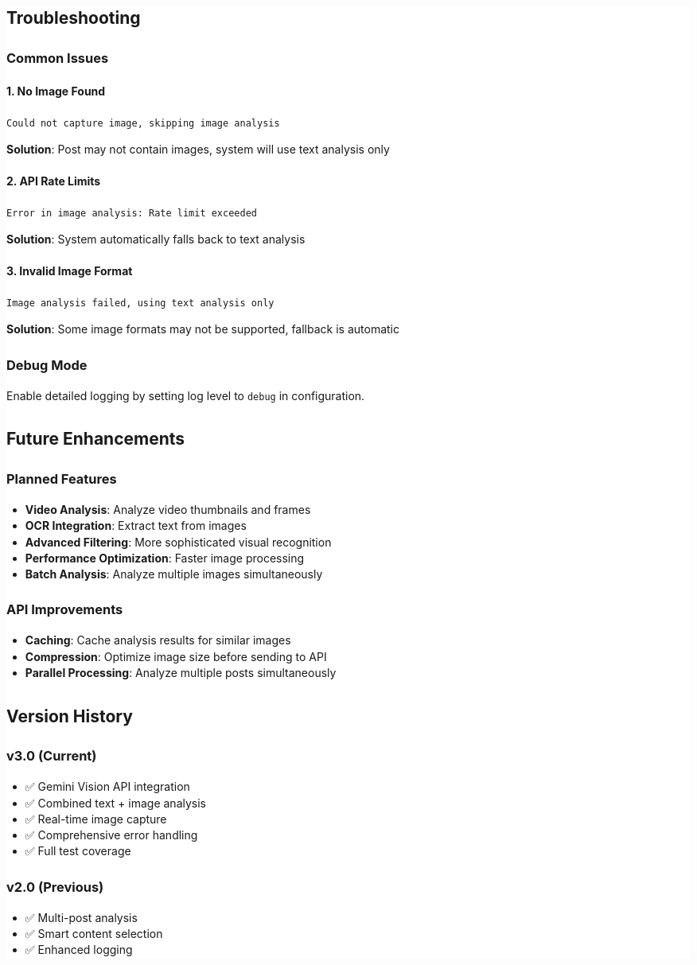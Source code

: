 ## Troubleshooting

### Common Issues

#### 1. No Image Found
```
Could not capture image, skipping image analysis
```
**Solution**: Post may not contain images, system will use text analysis only

#### 2. API Rate Limits
```
Error in image analysis: Rate limit exceeded
```
**Solution**: System automatically falls back to text analysis

#### 3. Invalid Image Format
```
Image analysis failed, using text analysis only
```
**Solution**: Some image formats may not be supported, fallback is automatic

### Debug Mode
Enable detailed logging by setting log level to `debug` in configuration.

## Future Enhancements

### Planned Features
- **Video Analysis**: Analyze video thumbnails and frames
- **OCR Integration**: Extract text from images
- **Advanced Filtering**: More sophisticated visual recognition
- **Performance Optimization**: Faster image processing
- **Batch Analysis**: Analyze multiple images simultaneously

### API Improvements
- **Caching**: Cache analysis results for similar images
- **Compression**: Optimize image size before sending to API
- **Parallel Processing**: Analyze multiple posts simultaneously

## Version History

### v3.0 (Current)
- ✅ Gemini Vision API integration
- ✅ Combined text + image analysis
- ✅ Real-time image capture
- ✅ Comprehensive error handling
- ✅ Full test coverage

### v2.0 (Previous)
- ✅ Multi-post analysis
- ✅ Smart content selection
- ✅ Enhanced logging
